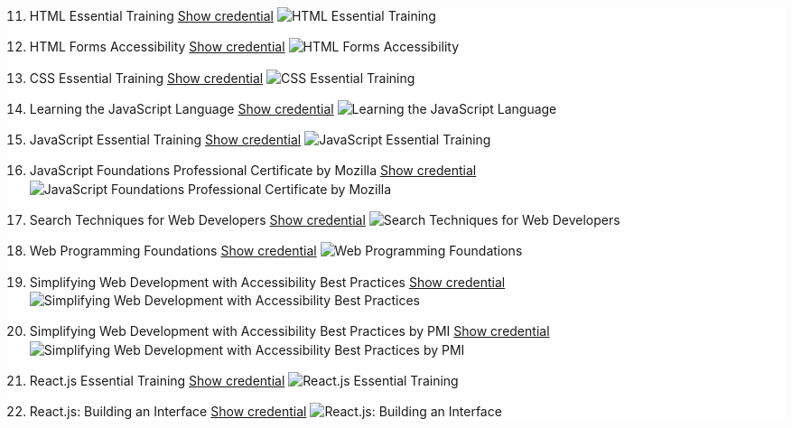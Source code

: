 11. HTML Essential Training [Show credential](https://www.linkedin.com/learning/certificates/326b87fa5bf3c2c90d4358d2c6c0ee31f716b2152c25d26c6d28c79ea1cea7c0)
    ![HTML Essential Training](https://github.com/mahmoud-abuyoussef/Certifications/blob/main/2-LinkedIn_Learning/2-HTML_Essential_Training/HTML_Essential_Training.png)

12. HTML Forms Accessibility [Show credential](https://www.linkedin.com/learning/certificates/7682201a1333be2998f31c915699dda22a1287b5ae235b03908e4b168b007599)
    ![HTML Forms Accessibility](https://github.com/mahmoud-abuyoussef/Certifications/blob/main/2-LinkedIn_Learning/3-HTML_Forms_Accessibility/HTML_Forms_Accessibility.png)

13. CSS Essential Training [Show credential](https://www.linkedin.com/learning/certificates/85d43bcaf4c8095c02f090c5528720f273ba80bffbc254c76be98dd49dc244a1)
    ![CSS Essential Training](https://github.com/mahmoud-abuyoussef/Certifications/blob/main/2-LinkedIn_Learning/4-CSS_Essential_Training/CSS_Essential_Training.png)

14. Learning the JavaScript Language [Show credential](https://www.linkedin.com/learning/certificates/84c06611ec3d13ebe646b49cfa9a9f377f0ee56c6a1f95a7ea5e335c65b115f7)
    ![Learning the JavaScript Language](https://github.com/mahmoud-abuyoussef/Certifications/blob/main/2-LinkedIn_Learning/5-Learning_the_JavaScript_Language/Learning_the_JavaScript_Language.png)

15. JavaScript Essential Training [Show credential](https://www.linkedin.com/learning/certificates/1da59e1876e60cf31930dff8d27ade6cb4679db9c806d76852c8626c7685d293)
    ![JavaScript Essential Training](https://github.com/mahmoud-abuyoussef/Certifications/blob/main/2-LinkedIn_Learning/6-JavaScript_Essential_Training/JavaScript_Essential_Training.png)

16. JavaScript Foundations Professional Certificate by Mozilla [Show credential](https://www.linkedin.com/learning/certificates/4a4863e037e76fae91302f7be2aa8987a3909e052d7cc96ea7704057a16260c8)
    ![JavaScript Foundations Professional Certificate by Mozilla](https://github.com/mahmoud-abuyoussef/Certifications/blob/main/2-LinkedIn_Learning/7-JavaScript_Foundations_Professional_Certificate_by_Mozilla/JavaScript_Foundations_Professional_Certificate_by_Mozilla.png)

17. Search Techniques for Web Developers [Show credential](https://www.linkedin.com/learning/certificates/99f0a1cd7948e7676b62a979bb5eea5ea653c68ec53239eb13800cd30d66aaa8)
    ![Search Techniques for Web Developers](https://github.com/mahmoud-abuyoussef/Certifications/blob/main/2-LinkedIn_Learning/8-Search_Techniques_for_Web_Developers/Search_Techniques_for_Web_Developers.png)

18. Web Programming Foundations [Show credential](https://www.linkedin.com/learning/certificates/708275fefc0b7275528a6dfce999145034787126477a4025382edb3b6c1b4187)
    ![Web Programming Foundations](https://github.com/mahmoud-abuyoussef/Certifications/blob/main/2-LinkedIn_Learning/9-Web_Programming_Foundations/Web_Programming_Foundations.png)

19. Simplifying Web Development with Accessibility Best Practices [Show credential](https://www.linkedin.com/learning/certificates/fb28fea169cc834dd9402a41d007e87da27375fcc19b1d5f7f0b5de047444efe)
    ![Simplifying Web Development with Accessibility Best Practices](https://github.com/mahmoud-abuyoussef/Certifications/blob/main/2-LinkedIn_Learning/10-Simplifying_Web_Development_With_Accessibility_Best_Practices/Simplifying_Web_Development_With_Accessibility_Best_Practices.png)

20. Simplifying Web Development with Accessibility Best Practices by PMI [Show credential](https://www.linkedin.com/learning/certificates/49c45703b63eada9c6653fe120be74bcbf41fbf9ce26787a328d910a44882fa2?trk=share_certificate&lipi=urn%3Ali%3Apage%3Ad_flagship3_profile_view_base_certifications_details%3BOSu5p2DYQMGkoXiIvIV%2FXg%3D%3D)
    ![Simplifying Web Development with Accessibility Best Practices by PMI](https://github.com/mahmoud-abuyoussef/Certifications/blob/main/2-LinkedIn_Learning/11-Simplifying_Web_Development_With_Accessibility_Best_Practices_By_PMI/Simplifying_Web_Development_With_Accessibility_Best_Practices_By_PMI.png)

21. React.js Essential Training [Show credential](https://www.linkedin.com/learning/certificates/4eed2b6dc241ea9ceeffea5849a95645e497a2de3ec8a146a5f9e31c416b7d04)
    ![React.js Essential Training](https://github.com/mahmoud-abuyoussef/Certifications/blob/main/2-LinkedIn_Learning/12-React.js_Essential_Training/React.js_Essential_Training.png)

22. React.js: Building an Interface [Show credential](https://www.linkedin.com/learning/certificates/e810b715f7127ca17061e9ccabab83a40ab3772e2bf0624af67da36510e508d9)
    ![React.js: Building an Interface](https://github.com/mahmoud-abuyoussef/Certifications/blob/main/2-LinkedIn_Learning/13-React.js_Building_an_Interface/React.js_Building_an_Interface.png)
